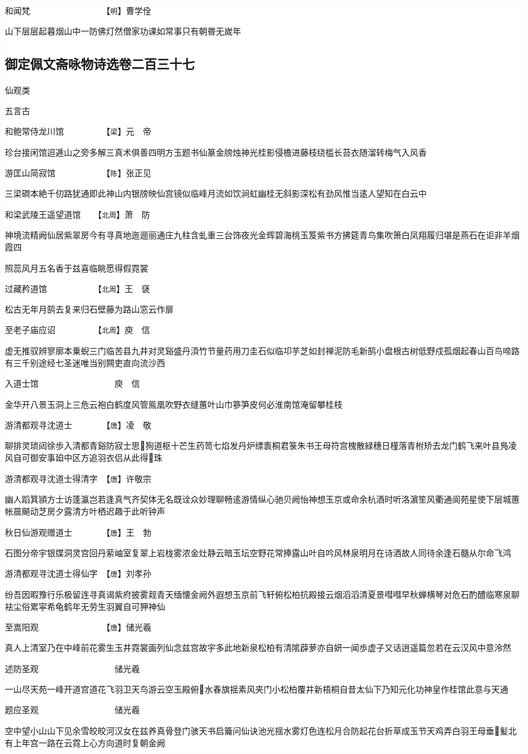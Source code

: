 和闻梵　　　　　　　　　【`明`】曹学佺  

山下层层起暮烟山中一防佛灯然僧家功课如常事只有朝昬无嵗年  

## 御定佩文斋咏物诗选卷二百三十七  

仙观类  

五言古  

和鲍常侍龙川馆　　　　　【`梁`】元　帝  

珍台接闲馆迢逓山之旁多解三真术俱善四明方玉题书仙篆金牓烛神光桂影侵檐进藤枝绕槛长苔衣随溜转梅气入风香  

游匡山简寂馆　　　　　　【`陈`】张正见  

三梁磵本絶千仞路犹通即此神山内银牓映仙宫镜似临峰月流如饮涧虹幽桂无斜影深松有劲风惟当逺人望知在白云中  

和梁武陵王遥望道馆　　【`北周`】萧　防  

神境流精阙仙居紫翠房今有寻真地迤逦丽通庄九柱含虬重三台饰夜光金辉碧海桃玉笈紫书方拂筵青鸟集吹箫白凤翔履归堪是燕石在讵非羊烟霞四  

照蕊风月五名香于兹喜临眺愿得假霓裳  

过藏矜道馆　　　　　　【`北周`】王　褎  

松古无年月鹄去复来归石壁藤为路山窓云作扉  

至老子庙应诏　　　　　【`北周`】庾　信  

虚无推驭辨寥廓本乗蜺三门临苦县九井对灵谿盛丹湏竹节量药用刀圭石似临卭芋芝如封禅泥防毛新鹄小盘根古树低野戍孤烟起春山百鸟啼路有三千别途经七圣迷唯当别闗吏直向流沙西  

入道士馆　　　　　　　　　庾　信  

金华开八景玉洞上三危云袍白鹤度风管鳯凰吹野衣缝蕙叶山巾篸笋皮何必淮南馆淹留攀桂枝  

游清都观寻沈道士　　　　【`唐`】凌　敬  

聊排灵琐闼徐歩入清都青谿防寂士思狥道枢十芒生药笥七焰发丹炉缥袠桐君箓朱书王母符宫槐散緑穗日槿落青柎矫去龙门鹤飞来叶县鳬凌风自可御安事廹中区方追羽衣侣从此得珠  

游清都观寻沈道士得清字　【`唐`】许敬宗  

幽人蹈箕頴方士访蓬瀛岂若逢真气齐契体无名既诠众妙理聊畅逺游情纵心驰贝阙怡神想玉京或命余杭酒时听洛濵笙风衢通阆苑星使下层城蕙帐晨飇动芝房夕露清方叶栖迟趣于此听钟声  

秋日仙游观赠道士　　　　【`唐`】王　勃  

石图分帝宇银牒洞灵宫回丹萦岫室复翠上岩栊雾浓金灶静云暗玉坛空野花常捧露山叶自吟风林泉明月在诗酒故人同待余逢石髓从尔命飞鸿  

游清都观寻沈道士得仙字　【`唐`】刘孝孙  

纷吾因暇豫行乐极留连寻真谒紫府披雾觌青天缅懐金阙外遐想玉京前飞轩俯松柏抗殿接云烟滔滔清夏景嘒嘒早秋蝉横琴对危石酌醴临寒泉聊袪尘俗累寜希龟鹤年无劳生羽翼自可狎神仙  

至嵩阳观　　　　　　　　【`唐`】储光羲  

真人上清室乃在中峰前花雾生玉井霓裳画列仙念兹宫故宇多此地新泉松柏有清隂薜萝亦自妍一闻歩虚子又话逍遥篇忽若在云汉风中意泠然  

述防圣观　　　　　　　　　储光羲  

一山尽天苑一峰开道宫道花飞羽卫天鸟游云空玉殿俯水春旗揺素风夹门小松柏覆井新梧桐自昔太仙下乃知元化功神皇作桂馆此意与天通  

题应圣观　　　　　　　　　储光羲  

空中望小山山下见余雪皎皎河汉女在兹养真骨登门骇天书启籥问仙诀池光揺水雾灯色连松月合防起花台折草成玉节天鸡弄白羽王母垂髪北有上年宫一路在云霓上心方向道时复朝金阙  
